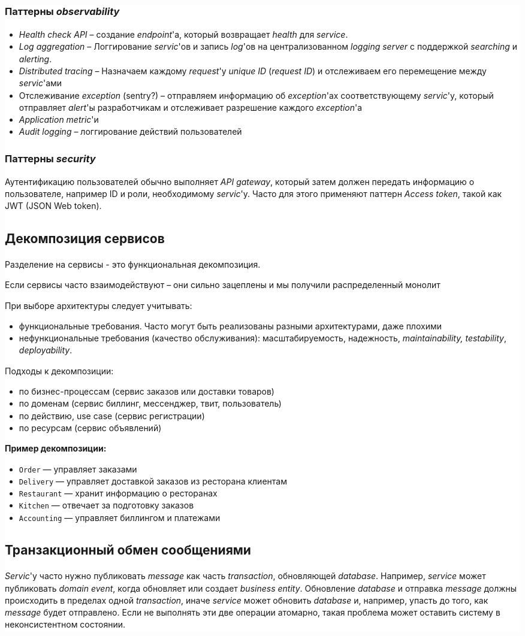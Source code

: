 ### Паттерны *observability*

- *Health check API* – создание *endpoint*'а, который возвращает *health* для *service*.
- *Log aggregation* – Логгирование *servic*'ов и запись *log*'ов на централизованном *logging server* с поддержкой *searching* и *alerting*.
- *Distributed tracing* – Назначаем каждому *request*'у *unique ID* (*request ID*) и отслеживаем его перемещение между *servic*'ами
- Отслеживание *exception* (sentry?) – отправляем информацию об *exception*'ах соответствующему *servic*'у, который отправляет *alert*'ы разработчикам и отслеживает разрешение каждого *exception*'а
- *Application metric*'и
- *Audit logging* – логгирование действий пользователей

### Паттерны *security*

Аутентификацию пользователей обычно выполняет *API gateway*, который затем должен передать информацию о пользователе, например ID и роли, необходимому *servic*'у. Часто для этого применяют паттерн *Access token*, такой как JWT (JSON Web token). 

## Декомпозиция сервисов

Разделение на сервисы - это функциональная декомпозиция.

Если сервисы часто взаимодействуют – они сильно зацеплены и мы получили распределенный монолит

При выборе архитектуры следует учитывать:

- функциональные требования. Часто могут быть реализованы разными архитектурами, даже плохими
- нефункциональные требования (качество обслуживания): масштабируемость, надежность, *maintainability, testability*, *deployability*.

Подходы к декомпозиции:

- по бизнес-процессам (сервис заказов или доставки товаров)
- по доменам (сервис биллинг, мессенджер, твит, пользователь)
- по действию, use case (сервис регистрации)
- по ресурсам (сервис объявлений)

**Пример декомпозиции:**

- `Order` — управляет заказами
- `Delivery` — управляет доставкой заказов из ресторана клиентам
- `Restaurant` — хранит информацию о ресторанах
- `Kitchen` — отвечает за подготовку заказов
- `Accounting` — управляет биллингом и платежами



## Транзакционный обмен сообщениями

*Servic*'у часто нужно публиковать *message* как часть *transaction*, обновляющей *database*. Например, *service* может публиковать *domain event*, когда обновляет или создает *business entity*. Обновление *database* и отправка *message* должны происходить в пределах одной *transaction*, иначе *service* может обновить *database* и, например, упасть до того, как *message* будет отправлено. Если не выполнять эти две операции атомарно, такая проблема может оставить систему в неконсистентном состоянии.
